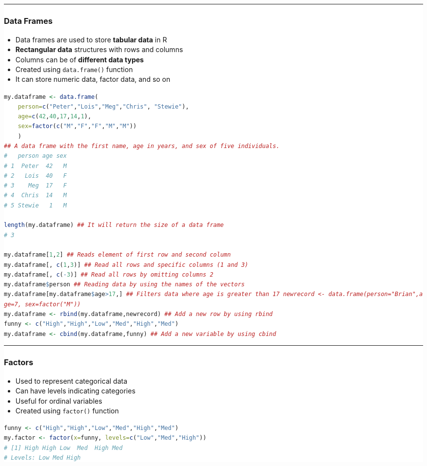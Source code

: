 
---

### Data Frames

- Data frames are used to store **tabular data** in R
- **Rectangular data** structures with rows and columns
- Columns can be of **different data types**
- Created using `data.frame()` function
- It can store numeric data, factor data, and so on

```r
my.dataframe <- data.frame(
    person=c("Peter","Lois","Meg","Chris", "Stewie"),
    age=c(42,40,17,14,1),
    sex=factor(c("M","F","F","M","M"))
    )
## A data frame with the first name, age in years, and sex of five individuals.
#   person age sex
# 1  Peter  42   M
# 2   Lois  40   F
# 3    Meg  17   F
# 4  Chris  14   M
# 5 Stewie   1   M

length(my.dataframe) ## It will return the size of a data frame
# 3

my.dataframe[1,2] ## Reads element of first row and second column
my.dataframe[, c(1,3)] ## Read all rows and specific columns (1 and 3)
my.dataframe[, c(-3)] ## Read all rows by omitting columns 2
my.dataframe$person ## Reading data by using the names of the vectors
my.dataframe[my.dataframe$age>17,] ## Filters data where age is greater than 17 newrecord <- data.frame(person="Brian",age=7, sex=factor("M"))
my.dataframe <- rbind(my.dataframe,newrecord) ## Add a new row by using rbind
funny <- c("High","High","Low","Med","High","Med")
my.dataframe <- cbind(my.dataframe,funny) ## Add a new variable by using cbind
```

---

### Factors

- Used to represent categorical data
- Can have levels indicating categories
- Useful for ordinal variables
- Created using `factor()` function

```r
funny <- c("High","High","Low","Med","High","Med")
my.factor <- factor(x=funny, levels=c("Low","Med","High"))
# [1] High High Low  Med  High Med
# Levels: Low Med High
```

